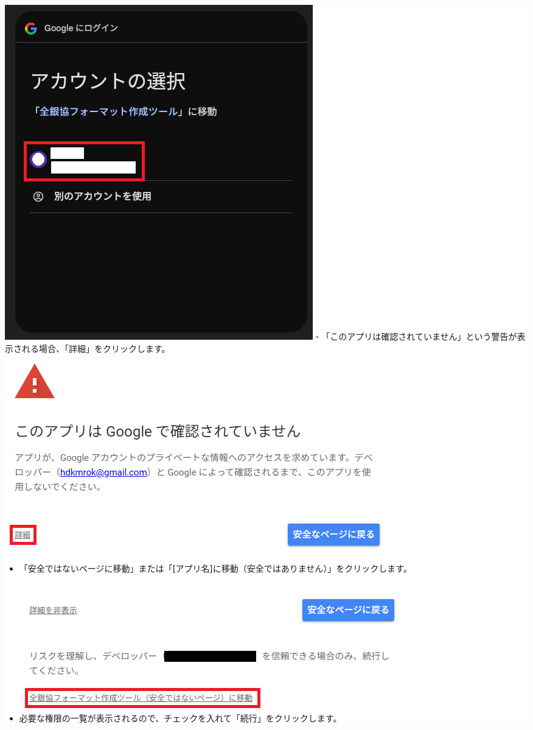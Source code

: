 ![1](image/6.png "6") 
     - 「このアプリは確認されていません」という警告が表示される場合、「詳細」をクリックします。
![1](image/7.png "7") 
   - 「安全ではないページに移動」または「[アプリ名]に移動（安全ではありません）」をクリックします。
![1](image/8.png "8") 
   - 必要な権限の一覧が表示されるので、チェックを入れて「続行」をクリックします。